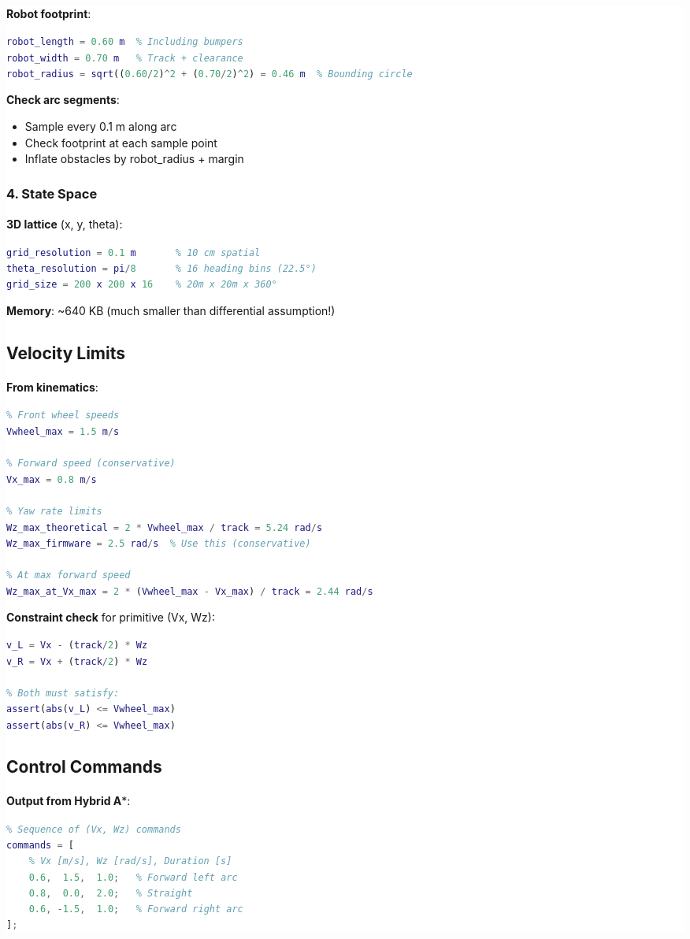 **Robot footprint**:
```matlab
robot_length = 0.60 m  % Including bumpers
robot_width = 0.70 m   % Track + clearance
robot_radius = sqrt((0.60/2)^2 + (0.70/2)^2) = 0.46 m  % Bounding circle
```

**Check arc segments**:
- Sample every 0.1 m along arc
- Check footprint at each sample point
- Inflate obstacles by robot_radius + margin

### 4. State Space

**3D lattice** (x, y, theta):
```matlab
grid_resolution = 0.1 m       % 10 cm spatial
theta_resolution = pi/8       % 16 heading bins (22.5°)
grid_size = 200 x 200 x 16    % 20m x 20m x 360°
```

**Memory**: ~640 KB (much smaller than differential assumption!)

## Velocity Limits

**From kinematics**:
```matlab
% Front wheel speeds
Vwheel_max = 1.5 m/s

% Forward speed (conservative)
Vx_max = 0.8 m/s

% Yaw rate limits
Wz_max_theoretical = 2 * Vwheel_max / track = 5.24 rad/s
Wz_max_firmware = 2.5 rad/s  % Use this (conservative)

% At max forward speed
Wz_max_at_Vx_max = 2 * (Vwheel_max - Vx_max) / track = 2.44 rad/s
```

**Constraint check** for primitive (Vx, Wz):
```matlab
v_L = Vx - (track/2) * Wz
v_R = Vx + (track/2) * Wz

% Both must satisfy:
assert(abs(v_L) <= Vwheel_max)
assert(abs(v_R) <= Vwheel_max)
```

## Control Commands

**Output from Hybrid A***:
```matlab
% Sequence of (Vx, Wz) commands
commands = [
    % Vx [m/s], Wz [rad/s], Duration [s]
    0.6,  1.5,  1.0;   % Forward left arc
    0.8,  0.0,  2.0;   % Straight
    0.6, -1.5,  1.0;   % Forward right arc
];
```

